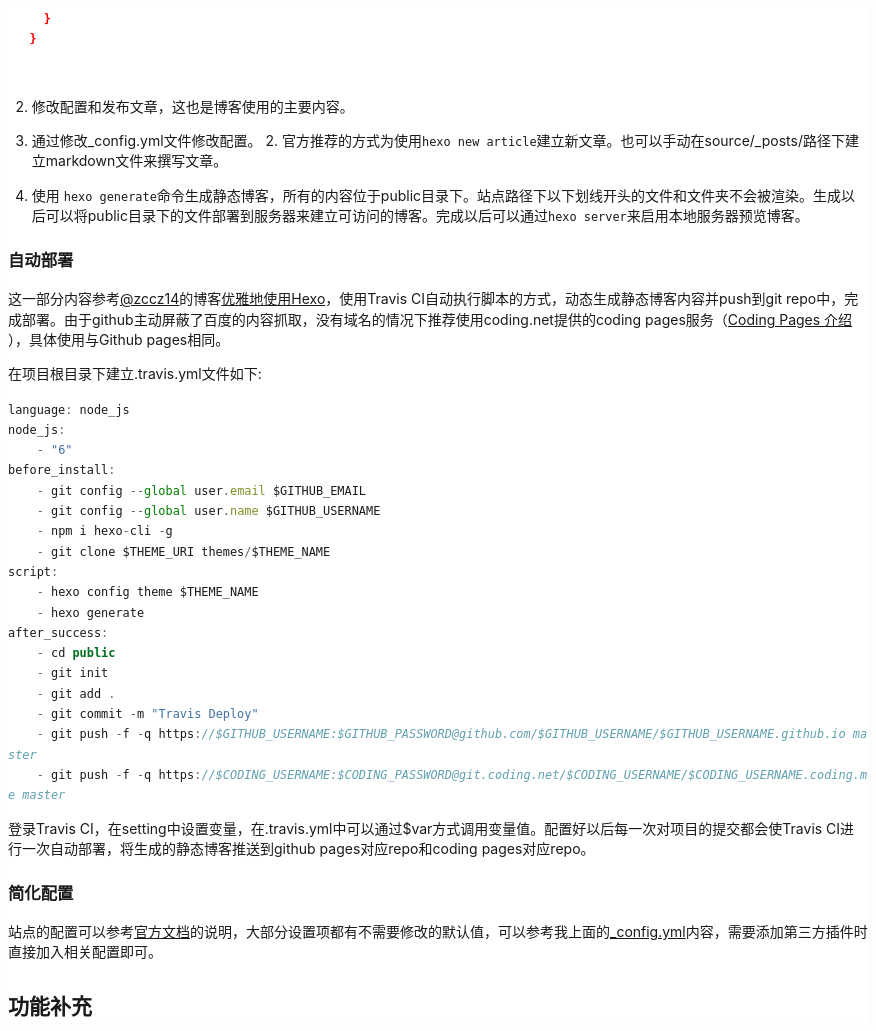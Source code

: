 ```json
     }
   }
```

   ​

2.  修改配置和发布文章，这也是博客使用的主要内容。

3.  通过修改_config.yml文件修改配置。
    2. 官方推荐的方式为使用``hexo new article``建立新文章。也可以手动在source/_posts/路径下建立markdown文件来撰写文章。

4.  使用 ``hexo generate``命令生成静态博客，所有的内容位于public目录下。站点路径下以下划线开头的文件和文件夹不会被渲染。生成以后可以将public目录下的文件部署到服务器来建立可访问的博客。完成以后可以通过``hexo server``来启用本地服务器预览博客。

### 自动部署

这一部分内容参考[@zccz14](zccz14.com)的博客[优雅地使用Hexo](https://zccz14.com/2016/12/30/%E4%BC%98%E9%9B%85%E5%9C%B0%E4%BD%BF%E7%94%A8Hexo/)，使用Travis CI自动执行脚本的方式，动态生成静态博客内容并push到git repo中，完成部署。由于github主动屏蔽了百度的内容抓取，没有域名的情况下推荐使用coding.net提供的coding pages服务（[Coding Pages 介绍](https://coding.net/help/doc/pages/index.html) ），具体使用与Github pages相同。

在项目根目录下建立.travis.yml文件如下:

```typescript
language: node_js
node_js: 
    - "6"
before_install:
    - git config --global user.email $GITHUB_EMAIL
    - git config --global user.name $GITHUB_USERNAME
    - npm i hexo-cli -g
    - git clone $THEME_URI themes/$THEME_NAME
script:
    - hexo config theme $THEME_NAME
    - hexo generate
after_success:
    - cd public
    - git init
    - git add .
    - git commit -m "Travis Deploy"
    - git push -f -q https://$GITHUB_USERNAME:$GITHUB_PASSWORD@github.com/$GITHUB_USERNAME/$GITHUB_USERNAME.github.io master
    - git push -f -q https://$CODING_USERNAME:$CODING_PASSWORD@git.coding.net/$CODING_USERNAME/$CODING_USERNAME.coding.me master
```

登录Travis CI，在setting中设置变量，在.travis.yml中可以通过$var方式调用变量值。配置好以后每一次对项目的提交都会使Travis CI进行一次自动部署，将生成的静态博客推送到github pages对应repo和coding pages对应repo。

### 简化配置

站点的配置可以参考[官方文档](https://hexo.io/zh-cn/docs/)的说明，大部分设置项都有不需要修改的默认值，可以参考我上面的<a href="#使用步骤">_config.yml</a>内容，需要添加第三方插件时直接加入相关配置即可。

## 功能补充
